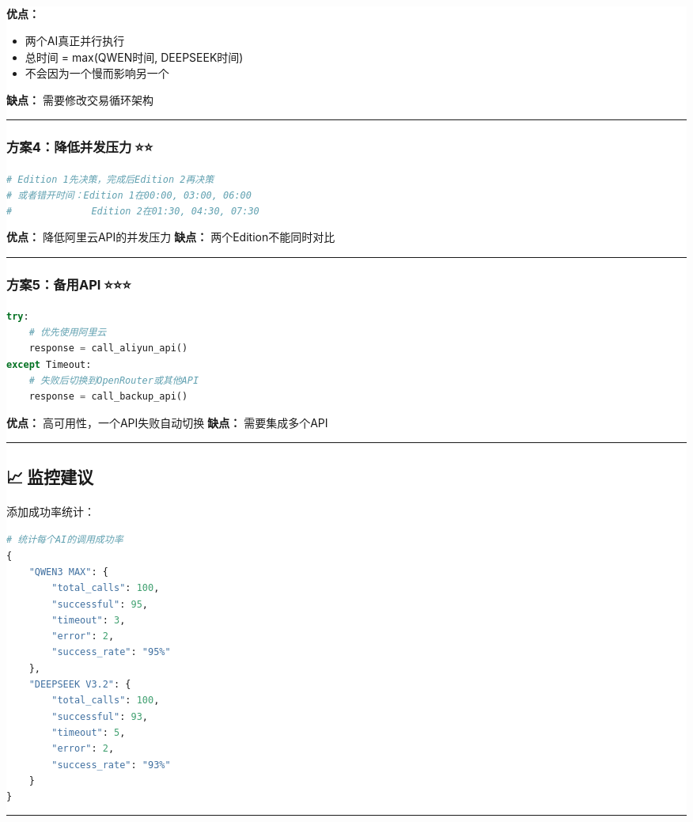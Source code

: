 **优点：**
- 两个AI真正并行执行
- 总时间 = max(QWEN时间, DEEPSEEK时间)
- 不会因为一个慢而影响另一个

**缺点：** 需要修改交易循环架构

---

### 方案4：降低并发压力 ⭐⭐
```python
# Edition 1先决策，完成后Edition 2再决策
# 或者错开时间：Edition 1在00:00, 03:00, 06:00
#              Edition 2在01:30, 04:30, 07:30
```

**优点：** 降低阿里云API的并发压力
**缺点：** 两个Edition不能同时对比

---

### 方案5：备用API ⭐⭐⭐
```python
try:
    # 优先使用阿里云
    response = call_aliyun_api()
except Timeout:
    # 失败后切换到OpenRouter或其他API
    response = call_backup_api()
```

**优点：** 高可用性，一个API失败自动切换
**缺点：** 需要集成多个API

---

## 📈 监控建议

添加成功率统计：
```python
# 统计每个AI的调用成功率
{
    "QWEN3 MAX": {
        "total_calls": 100,
        "successful": 95,
        "timeout": 3,
        "error": 2,
        "success_rate": "95%"
    },
    "DEEPSEEK V3.2": {
        "total_calls": 100,
        "successful": 93,
        "timeout": 5,
        "error": 2,
        "success_rate": "93%"
    }
}
```

---